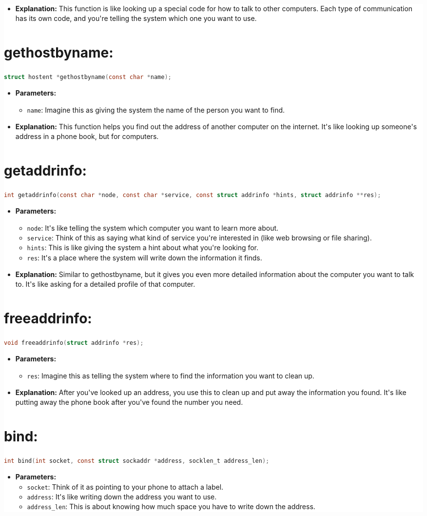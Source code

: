 - **Explanation:**
    This function is like looking up a special code for how to talk to other computers. Each type of communication has its own code, and you're telling the system which one you want to use.

# gethostbyname:
```c
struct hostent *gethostbyname(const char *name);
```
- **Parameters:**
    - `name`: Imagine this as giving the system the name of the person you want to find.

- **Explanation:**
    This function helps you find out the address of another computer on the internet. It's like looking up someone's address in a phone book, but for computers.

# getaddrinfo:
```c
int getaddrinfo(const char *node, const char *service, const struct addrinfo *hints, struct addrinfo **res);
```
- **Parameters:**
    - `node`: It's like telling the system which computer you want to learn more about.
    - `service`: Think of this as saying what kind of service you're interested in (like web browsing or file sharing).
    - `hints`: This is like giving the system a hint about what you're looking for.
    - `res`: It's a place where the system will write down the information it finds.

- **Explanation:**
    Similar to gethostbyname, but it gives you even more detailed information about the computer you want to talk to. It's like asking for a detailed profile of that computer.

# freeaddrinfo:
```c
void freeaddrinfo(struct addrinfo *res);
```
- **Parameters:**
    - `res`: Imagine this as telling the system where to find the information you want to clean up.

- **Explanation:**
    After you've looked up an address, you use this to clean up and put away the information you found. It's like putting away the phone book after you've found the number you need.

# bind:
```c
int bind(int socket, const struct sockaddr *address, socklen_t address_len);
```
- **Parameters:**
    - `socket`: Think of it as pointing to your phone to attach a label.
    - `address`: It's like writing down the address you want to use.
    - `address_len`: This is about knowing how much space you have to write down the address.
